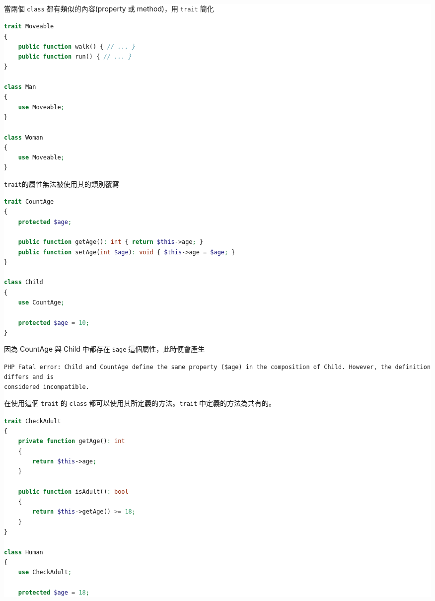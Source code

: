 當兩個 `class` 都有類似的內容(property 或 method)，用 `trait` 簡化

```php
trait Moveable
{
    public function walk() { // ... }
    public function run() { // ... }
}

class Man
{
    use Moveable;
}

class Woman
{
    use Moveable;
}
```

`trait`的屬性無法被使用其的類別覆寫

```php
trait CountAge
{
    protected $age;

    public function getAge(): int { return $this->age; }
    public function setAge(int $age): void { $this->age = $age; }
}

class Child
{
    use CountAge;

    protected $age = 10;
}
```

因為 CountAge 與 Child 中都存在 `$age` 這個屬性，此時便會產生

```html
PHP Fatal error: Child and CountAge define the same property ($age) in the composition of Child. However, the definition differs and is
considered incompatible.
```

在使用這個 `trait` 的 `class` 都可以使用其所定義的方法。`trait` 中定義的方法為共有的。

```php
trait CheckAdult
{
    private function getAge(): int
    {
        return $this->age;
    }

    public function isAdult(): bool
    {
        return $this->getAge() >= 18;
    }
}

class Human
{
    use CheckAdult;

    protected $age = 18;
```
